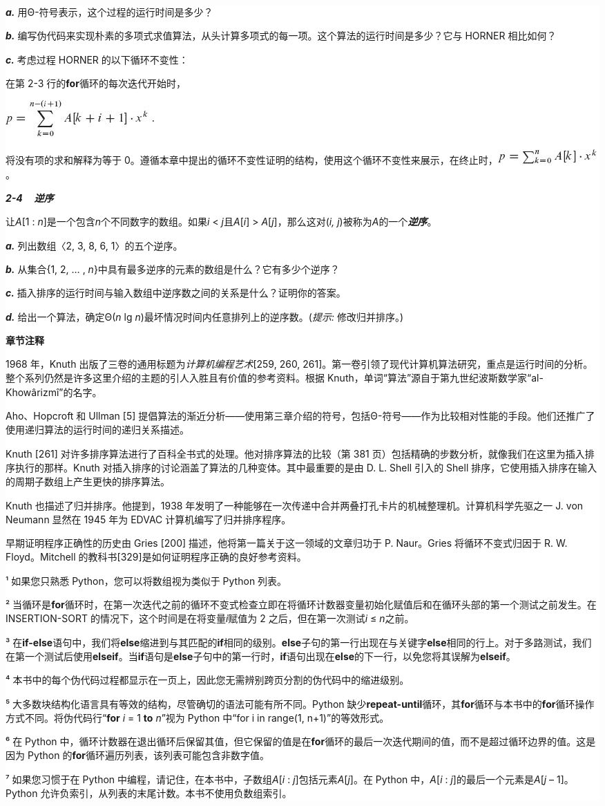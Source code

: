 ***a.*** 用Θ-符号表示，这个过程的运行时间是多少？

***b.*** 编写伪代码来实现朴素的多项式求值算法，从头计算多项式的每一项。这个算法的运行时间是多少？它与 HORNER 相比如何？

***c.*** 考虑过程 HORNER 的以下循环不变性：

在第 2-3 行的**for**循环的每次迭代开始时，

![艺术](img/Art_P31.jpg)

将没有项的求和解释为等于 0。遵循本章中提出的循环不变性证明的结构，使用这个循环不变性来展示，在终止时，![艺术](img/Art_P32.jpg)。

***2-4     逆序***

让*A*[1 : *n*]是一个包含*n*个不同数字的数组。如果*i* < *j*且*A*[*i*] > *A*[*j*]，那么这对(*i, j*)被称为*A*的一个***逆序***。

***a.*** 列出数组〈2, 3, 8, 6, 1〉的五个逆序。

***b.*** 从集合{1, 2, … , *n*}中具有最多逆序的元素的数组是什么？它有多少个逆序？

***c.*** 插入排序的运行时间与输入数组中逆序数之间的关系是什么？证明你的答案。

***d.*** 给出一个算法，确定Θ(*n* lg *n*)最坏情况时间内任意排列上的逆序数。(*提示:* 修改归并排序。)

**章节注释**

1968 年，Knuth 出版了三卷的通用标题为*计算机编程艺术*[259, 260, 261]。第一卷引领了现代计算机算法研究，重点是运行时间的分析。整个系列仍然是许多这里介绍的主题的引人入胜且有价值的参考资料。根据 Knuth，单词“算法”源自于第九世纪波斯数学家“al-Khowârizmî”的名字。

Aho、Hopcroft 和 Ullman [5] 提倡算法的渐近分析——使用第三章介绍的符号，包括Θ-符号——作为比较相对性能的手段。他们还推广了使用递归算法的运行时间的递归关系描述。

Knuth [261] 对许多排序算法进行了百科全书式的处理。他对排序算法的比较（第 381 页）包括精确的步数分析，就像我们在这里为插入排序执行的那样。Knuth 对插入排序的讨论涵盖了算法的几种变体。其中最重要的是由 D. L. Shell 引入的 Shell 排序，它使用插入排序在输入的周期子数组上产生更快的排序算法。

Knuth 也描述了归并排序。他提到，1938 年发明了一种能够在一次传递中合并两叠打孔卡片的机械整理机。计算机科学先驱之一 J. von Neumann 显然在 1945 年为 EDVAC 计算机编写了归并排序程序。

早期证明程序正确性的历史由 Gries [200] 描述，他将第一篇关于这一领域的文章归功于 P. Naur。Gries 将循环不变式归因于 R. W. Floyd。Mitchell 的教科书[329]是如何证明程序正确的良好参考资料。

¹ 如果您只熟悉 Python，您可以将数组视为类似于 Python 列表。

² 当循环是**for**循环时，在第一次迭代之前的循环不变式检查立即在将循环计数器变量初始化赋值后和在循环头部的第一个测试之前发生。在 INSERTION-SORT 的情况下，这个时间是在将变量*i*赋值为 2 之后，但在第一次测试*i* ≤ *n*之前。

³ 在**if-else**语句中，我们将**else**缩进到与其匹配的**if**相同的级别。**else**子句的第一行出现在与关键字**else**相同的行上。对于多路测试，我们在第一个测试后使用**elseif**。当**if**语句是**else**子句中的第一行时，**if**语句出现在**else**的下一行，以免您将其误解为**elseif**。

⁴ 本书中的每个伪代码过程都显示在一页上，因此您无需辨别跨页分割的伪代码中的缩进级别。

⁵ 大多数块结构化语言具有等效的结构，尽管确切的语法可能有所不同。Python 缺少**repeat-until**循环，其**for**循环与本书中的**for**循环操作方式不同。将伪代码行“**for** *i* = 1 **to** *n*”视为 Python 中“for i in range(1, n+1)”的等效形式。

⁶ 在 Python 中，循环计数器在退出循环后保留其值，但它保留的值是在**for**循环的最后一次迭代期间的值，而不是超过循环边界的值。这是因为 Python 的**for**循环遍历列表，该列表可能包含非数字值。

⁷ 如果您习惯于在 Python 中编程，请记住，在本书中，子数组*A*[*i* : *j*]包括元素*A*[*j*]。在 Python 中，*A*[*i* : *j*]的最后一个元素是*A*[*j* – 1]。Python 允许负索引，从列表的末尾计数。本书不使用负数组索引。
